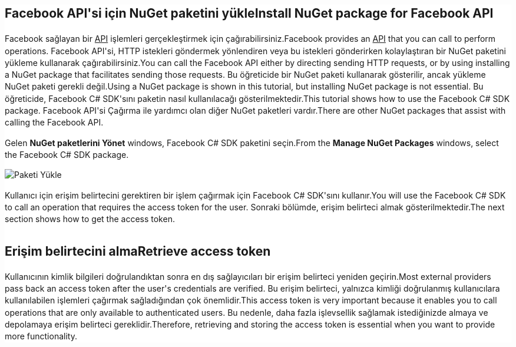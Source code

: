 ## <a name="install-nuget-package-for-facebook-api"></a><span data-ttu-id="f98c5-266">Facebook API'si için NuGet paketini yükle</span><span class="sxs-lookup"><span data-stu-id="f98c5-266">Install NuGet package for Facebook API</span></span>

<span data-ttu-id="f98c5-267">Facebook sağlayan bir [API](https://developers.facebook.com/docs/reference/apis/) işlemleri gerçekleştirmek için çağırabilirsiniz.</span><span class="sxs-lookup"><span data-stu-id="f98c5-267">Facebook provides an [API](https://developers.facebook.com/docs/reference/apis/) that you can call to perform operations.</span></span> <span data-ttu-id="f98c5-268">Facebook API'si, HTTP istekleri göndermek yönlendiren veya bu istekleri gönderirken kolaylaştıran bir NuGet paketini yükleme kullanarak çağırabilirsiniz.</span><span class="sxs-lookup"><span data-stu-id="f98c5-268">You can call the Facebook API either by directing sending HTTP requests, or by using installing a NuGet package that facilitates sending those requests.</span></span> <span data-ttu-id="f98c5-269">Bu öğreticide bir NuGet paketi kullanarak gösterilir, ancak yükleme NuGet paketi gerekli değil.</span><span class="sxs-lookup"><span data-stu-id="f98c5-269">Using a NuGet package is shown in this tutorial, but installing NuGet package is not essential.</span></span> <span data-ttu-id="f98c5-270">Bu öğreticide, Facebook C# SDK'sını paketin nasıl kullanılacağı gösterilmektedir.</span><span class="sxs-lookup"><span data-stu-id="f98c5-270">This tutorial shows how to use the Facebook C# SDK package.</span></span> <span data-ttu-id="f98c5-271">Facebook API'si Çağırma ile yardımcı olan diğer NuGet paketleri vardır.</span><span class="sxs-lookup"><span data-stu-id="f98c5-271">There are other NuGet packages that assist with calling the Facebook API.</span></span>

<span data-ttu-id="f98c5-272">Gelen **NuGet paketlerini Yönet** windows, Facebook C# SDK paketini seçin.</span><span class="sxs-lookup"><span data-stu-id="f98c5-272">From the **Manage NuGet Packages** windows, select the Facebook C# SDK package.</span></span>

![Paketi Yükle](using-oauth-providers-with-mvc/_static/image13.png)

<span data-ttu-id="f98c5-274">Kullanıcı için erişim belirtecini gerektiren bir işlem çağırmak için Facebook C# SDK'sını kullanır.</span><span class="sxs-lookup"><span data-stu-id="f98c5-274">You will use the Facebook C# SDK to call an operation that requires the access token for the user.</span></span> <span data-ttu-id="f98c5-275">Sonraki bölümde, erişim belirteci almak gösterilmektedir.</span><span class="sxs-lookup"><span data-stu-id="f98c5-275">The next section shows how to get the access token.</span></span>

## <a name="retrieve-access-token"></a><span data-ttu-id="f98c5-276">Erişim belirtecini alma</span><span class="sxs-lookup"><span data-stu-id="f98c5-276">Retrieve access token</span></span>

<span data-ttu-id="f98c5-277">Kullanıcının kimlik bilgileri doğrulandıktan sonra en dış sağlayıcıları bir erişim belirteci yeniden geçirin.</span><span class="sxs-lookup"><span data-stu-id="f98c5-277">Most external providers pass back an access token after the user's credentials are verified.</span></span> <span data-ttu-id="f98c5-278">Bu erişim belirteci, yalnızca kimliği doğrulanmış kullanıcılara kullanılabilen işlemleri çağırmak sağladığından çok önemlidir.</span><span class="sxs-lookup"><span data-stu-id="f98c5-278">This access token is very important because it enables you to call operations that are only available to authenticated users.</span></span> <span data-ttu-id="f98c5-279">Bu nedenle, daha fazla işlevsellik sağlamak istediğinizde almaya ve depolamaya erişim belirteci gereklidir.</span><span class="sxs-lookup"><span data-stu-id="f98c5-279">Therefore, retrieving and storing the access token is essential when you want to provide more functionality.</span></span>
